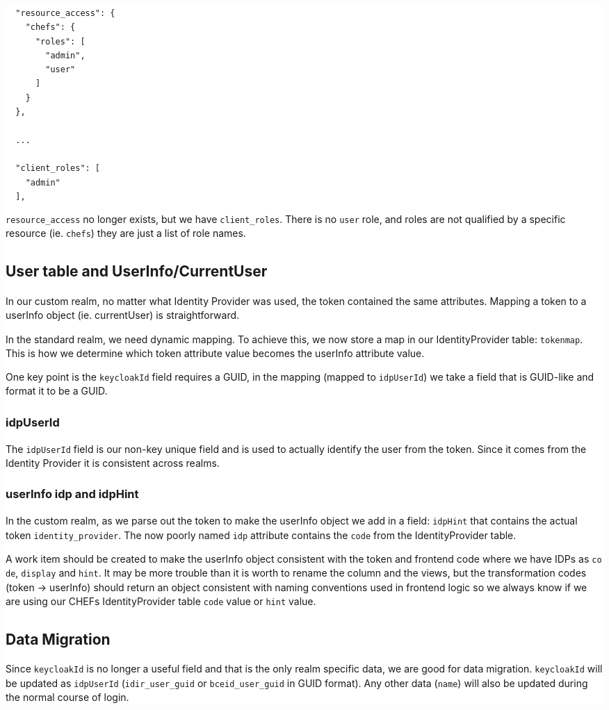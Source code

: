 ```
  "resource_access": {
    "chefs": {
      "roles": [
        "admin",
        "user"
      ]
    }
  },
  
  ...
  
  "client_roles": [
    "admin"
  ],  
```

`resource_access` no longer exists, but we have `client_roles`. There is no `user` role, and roles are not qualified by a specific resource (ie. `chefs`) they are just a list of role names.
 

## User table and UserInfo/CurrentUser

In our custom realm, no matter what Identity Provider was used, the token contained the same attributes. Mapping a token to a userInfo object (ie. currentUser) is straightforward.

In the standard realm, we need dynamic mapping. To achieve this, we now store a map in our IdentityProvider table: `tokenmap`. This is how we determine which token attribute value becomes the userInfo attribute value.

One key point is the `keycloakId` field requires a GUID, in the mapping (mapped to `idpUserId`) we take a field that is GUID-like and format it to be a GUID. 

### idpUserId
The `idpUserId` field is our non-key unique field and is used to actually identify the user from the token. Since it comes from the Identity Provider it is consistent across realms.

### userInfo idp and idpHint

In the custom realm, as we parse out the token to make the userInfo object we add in a field: `idpHint` that contains the actual token `identity_provider`. The now poorly named `idp` attribute contains the `code` from the IdentityProvider table.

A work item should be created to make the userInfo object consistent with the token and frontend code where we have IDPs as `code`, `display` and `hint`. It may be more trouble than it is worth to rename the column and the views, but the transformation codes (token -> userInfo) should return an object consistent with naming conventions used in frontend logic so we always know if we are using our CHEFs IdentityProvider table `code` value or `hint` value.

## Data Migration

Since `keycloakId` is no longer a useful field and that is the only realm specific data, we are good for data migration. `keycloakId` will be updated as `idpUserId` (`idir_user_guid` or `bceid_user_guid` in GUID format). Any other data (`name`) will also be updated during the normal course of login.
